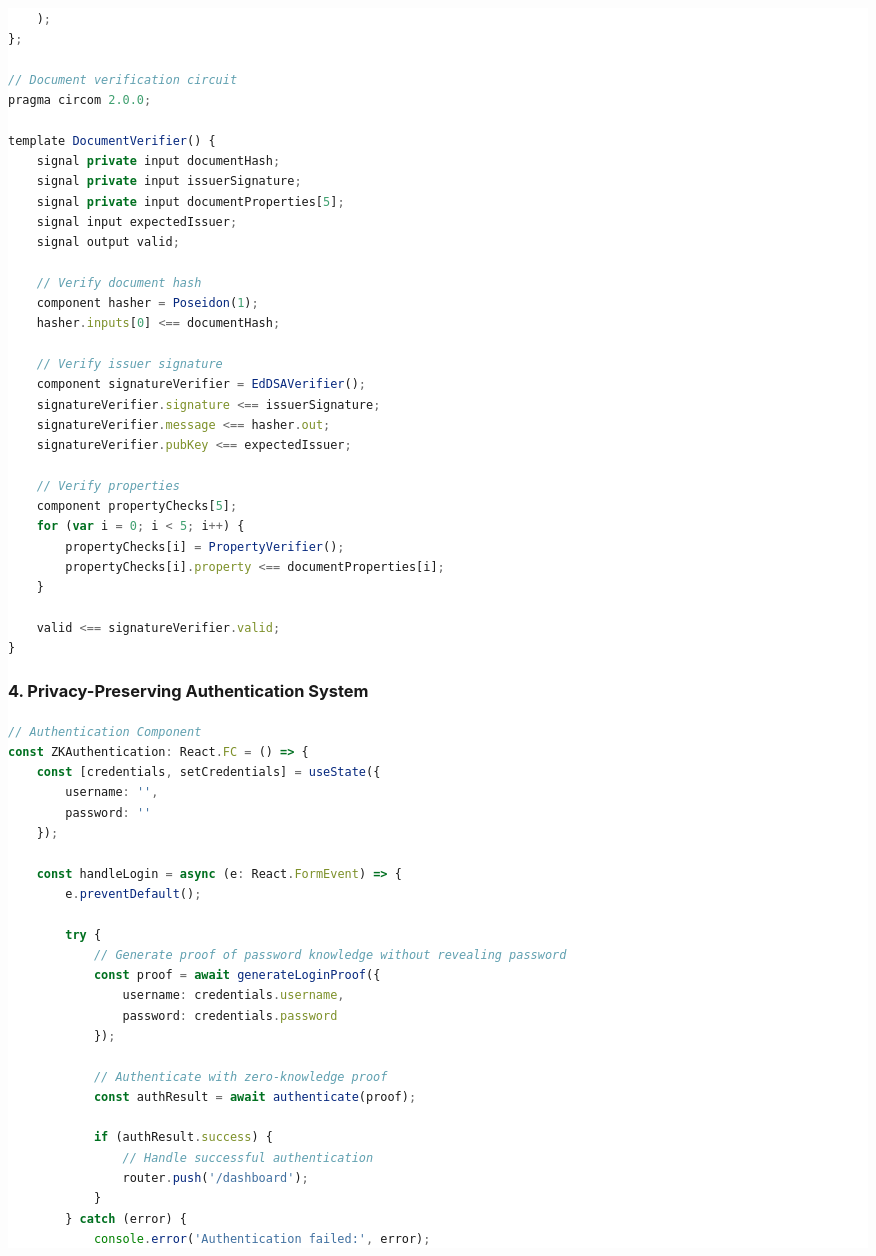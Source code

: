 ```typescript
    );
};

// Document verification circuit
pragma circom 2.0.0;

template DocumentVerifier() {
    signal private input documentHash;
    signal private input issuerSignature;
    signal private input documentProperties[5];
    signal input expectedIssuer;
    signal output valid;

    // Verify document hash
    component hasher = Poseidon(1);
    hasher.inputs[0] <== documentHash;

    // Verify issuer signature
    component signatureVerifier = EdDSAVerifier();
    signatureVerifier.signature <== issuerSignature;
    signatureVerifier.message <== hasher.out;
    signatureVerifier.pubKey <== expectedIssuer;

    // Verify properties
    component propertyChecks[5];
    for (var i = 0; i < 5; i++) {
        propertyChecks[i] = PropertyVerifier();
        propertyChecks[i].property <== documentProperties[i];
    }

    valid <== signatureVerifier.valid;
}
```

### 4. Privacy-Preserving Authentication System

```typescript
// Authentication Component
const ZKAuthentication: React.FC = () => {
    const [credentials, setCredentials] = useState({
        username: '',
        password: ''
    });

    const handleLogin = async (e: React.FormEvent) => {
        e.preventDefault();
        
        try {
            // Generate proof of password knowledge without revealing password
            const proof = await generateLoginProof({
                username: credentials.username,
                password: credentials.password
            });

            // Authenticate with zero-knowledge proof
            const authResult = await authenticate(proof);

            if (authResult.success) {
                // Handle successful authentication
                router.push('/dashboard');
            }
        } catch (error) {
            console.error('Authentication failed:', error);
```